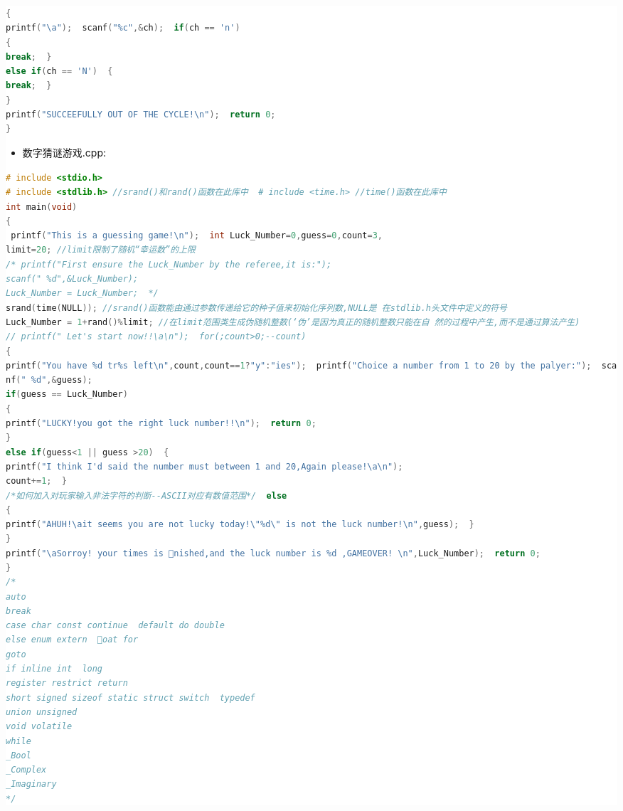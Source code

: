 ``` c
{ 
printf("\a");  scanf("%c",&ch);  if(ch == 'n') 
{ 
break;  } 
else if(ch == 'N')  { 
break;  } 
} 
printf("SUCCEEFULLY OUT OF THE CYCLE!\n");  return 0; 
} 
```

- 数字猜谜游戏.cpp: 

``` c
# include <stdio.h> 
# include <stdlib.h> //srand()和rand()函数在此库中  # include <time.h> //time()函数在此库中 
int main(void) 
{ 
 printf("This is a guessing game!\n");  int Luck_Number=0,guess=0,count=3, 
limit=20; //limit限制了随机“幸运数”的上限 
/* printf("First ensure the Luck_Number by the referee,it is:"); 
scanf(" %d",&Luck_Number); 
Luck_Number = Luck_Number;  */ 
srand(time(NULL)); //srand()函数能由通过参数传递给它的种子值来初始化序列数,NULL是 在stdlib.h头文件中定义的符号 
Luck_Number = 1+rand()%limit; //在limit范围类生成伪随机整数(‘伪’是因为真正的随机整数只能在自 然的过程中产生,而不是通过算法产生) 
// printf(" Let's start now!!\a\n");  for(;count>0;--count) 
{ 
printf("You have %d tr%s left\n",count,count==1?"y":"ies");  printf("Choice a number from 1 to 20 by the palyer:");  scanf(" %d",&guess); 
if(guess == Luck_Number) 
{ 
printf("LUCKY!you got the right luck number!!\n");  return 0; 
} 
else if(guess<1 || guess >20)  { 
printf("I think I'd said the number must between 1 and 20,Again please!\a\n"); 
count+=1;  } 
/*如何加入对玩家输入非法字符的判断--ASCII对应有数值范围*/  else 
{ 
printf("AHUH!\ait seems you are not lucky today!\"%d\" is not the luck number!\n",guess);  } 
} 
printf("\aSorroy! your times is ゙nished,and the luck number is %d ,GAMEOVER! \n",Luck_Number);  return 0; 
} 
/* 
auto 
break 
case char const continue  default do double 
else enum extern  ゚oat for 
goto 
if inline int  long 
register restrict return 
short signed sizeof static struct switch  typedef 
union unsigned 
void volatile 
while 
_Bool 
_Complex 
_Imaginary 
*/ 
```
